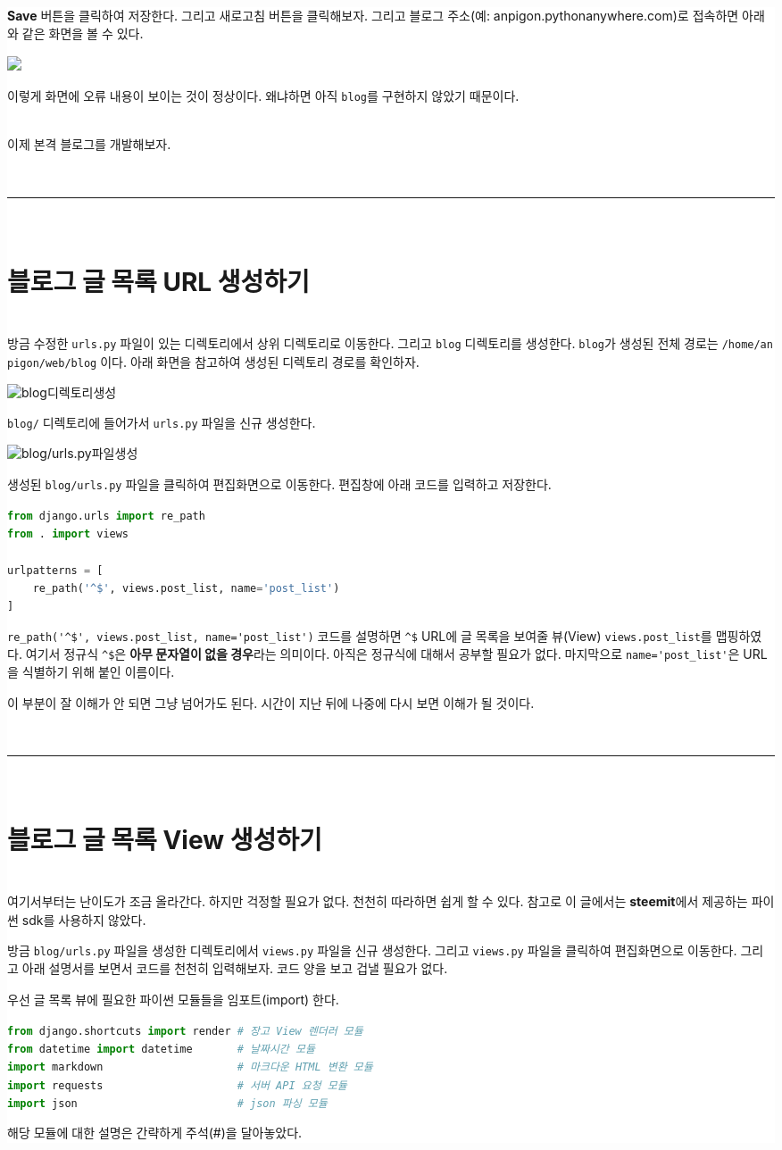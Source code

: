 **Save** 버튼을 클릭하여 저장한다. 그리고 새로고침 버튼을 클릭해보자. 그리고 블로그 주소(예: anpigon.pythonanywhere.com)로 접속하면 아래와 같은 화면을 볼 수 있다. 

![](https://imgur.com/0xyk2mN.png)

이렇게 화면에 오류 내용이 보이는 것이 정상이다. 왜냐하면 아직 `blog`를 구현하지 않았기 때문이다. 


<br>이제 본격 블로그를 개발해보자.

<br><hr><br>

# 블로그 글 목록 URL 생성하기

<br>방금 수정한 `urls.py` 파일이 있는 디렉토리에서 상위 디렉토리로 이동한다. 그리고 `blog` 디렉토리를 생성한다. `blog`가 생성된 전체 경로는 `/home/anpigon/web/blog` 이다. 아래 화면을 참고하여 생성된 디렉토리 경로를 확인하자. 

![blog디렉토리생성](https://imgur.com/FMwyUtD.png)

`blog/` 디렉토리에 들어가서 `urls.py` 파일을 신규 생성한다.

![blog/urls.py파일생성](https://imgur.com/HwwTZhL.png)

생성된 `blog/urls.py` 파일을 클릭하여 편집화면으로 이동한다. 편집창에 아래 코드를 입력하고 저장한다.

```python
from django.urls import re_path
from . import views

urlpatterns = [
    re_path('^$', views.post_list, name='post_list')
]
```

`re_path('^$', views.post_list, name='post_list')` 코드를 설명하면 `^$` URL에 글 목록을 보여줄 뷰(View) `views.post_list`를 맵핑하였다. 여기서 정규식 `^$`은 **아무 문자열이 없을 경우**라는 의미이다. 아직은 정규식에 대해서 공부할 필요가 없다. 마지막으로 `name='post_list'`은 URL을 식별하기 위해 붙인 이름이다. 

이 부분이 잘 이해가 안 되면 그냥 넘어가도 된다. 시간이 지난 뒤에 나중에 다시 보면 이해가 될 것이다.

<br><hr><br>

# 블로그 글 목록 View 생성하기

<br>여기서부터는 난이도가 조금 올라간다. 하지만 걱정할 필요가 없다. 천천히 따라하면 쉽게 할 수 있다. 참고로 이 글에서는 **steemit**에서 제공하는 파이썬 sdk를 사용하지 않았다.

방금 `blog/urls.py` 파일을 생성한 디렉토리에서 `views.py` 파일을 신규 생성한다. 그리고 `views.py` 파일을 클릭하여 편집화면으로 이동한다. 그리고 아래 설명서를 보면서 코드를 천천히 입력해보자. 코드 양을 보고 겁낼 필요가 없다. 

우선 글 목록 뷰에 필요한 파이썬 모듈들을 임포트(import) 한다.

```python
from django.shortcuts import render # 장고 View 렌더러 모듈
from datetime import datetime       # 날짜시간 모듈
import markdown	                    # 마크다운 HTML 변환 모듈
import requests                     # 서버 API 요청 모듈
import json                         # json 파싱 모듈
```
해당 모듈에 대한 설명은 간략하게 주석(#)을 달아놓았다.
